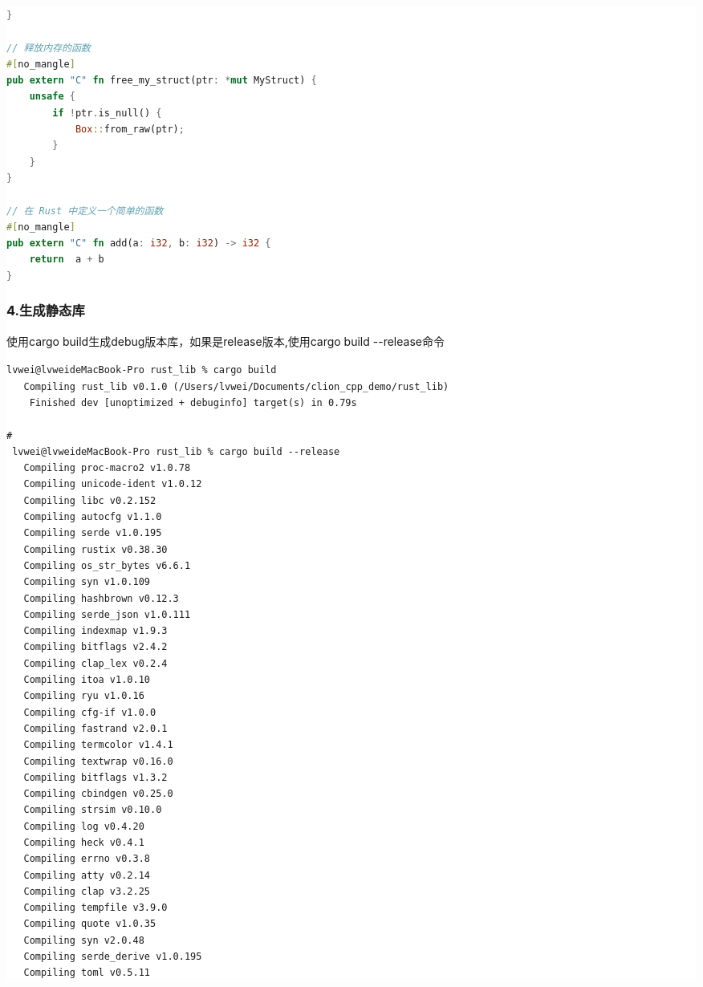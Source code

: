 ```rust
}

// 释放内存的函数
#[no_mangle]
pub extern "C" fn free_my_struct(ptr: *mut MyStruct) {
    unsafe {
        if !ptr.is_null() {
            Box::from_raw(ptr);
        }
    }
}

// 在 Rust 中定义一个简单的函数
#[no_mangle]
pub extern "C" fn add(a: i32, b: i32) -> i32 {
    return  a + b
}


```

### 4.生成静态库

使用cargo build生成debug版本库，如果是release版本,使用cargo build --release命令

```shell
lvwei@lvweideMacBook-Pro rust_lib % cargo build
   Compiling rust_lib v0.1.0 (/Users/lvwei/Documents/clion_cpp_demo/rust_lib)
    Finished dev [unoptimized + debuginfo] target(s) in 0.79s
    
#
 lvwei@lvweideMacBook-Pro rust_lib % cargo build --release
   Compiling proc-macro2 v1.0.78
   Compiling unicode-ident v1.0.12
   Compiling libc v0.2.152
   Compiling autocfg v1.1.0
   Compiling serde v1.0.195
   Compiling rustix v0.38.30
   Compiling os_str_bytes v6.6.1
   Compiling syn v1.0.109
   Compiling hashbrown v0.12.3
   Compiling serde_json v1.0.111
   Compiling indexmap v1.9.3
   Compiling bitflags v2.4.2
   Compiling clap_lex v0.2.4
   Compiling itoa v1.0.10
   Compiling ryu v1.0.16
   Compiling cfg-if v1.0.0
   Compiling fastrand v2.0.1
   Compiling termcolor v1.4.1
   Compiling textwrap v0.16.0
   Compiling bitflags v1.3.2
   Compiling cbindgen v0.25.0
   Compiling strsim v0.10.0
   Compiling log v0.4.20
   Compiling heck v0.4.1
   Compiling errno v0.3.8
   Compiling atty v0.2.14
   Compiling clap v3.2.25
   Compiling tempfile v3.9.0
   Compiling quote v1.0.35
   Compiling syn v2.0.48
   Compiling serde_derive v1.0.195
   Compiling toml v0.5.11
```
